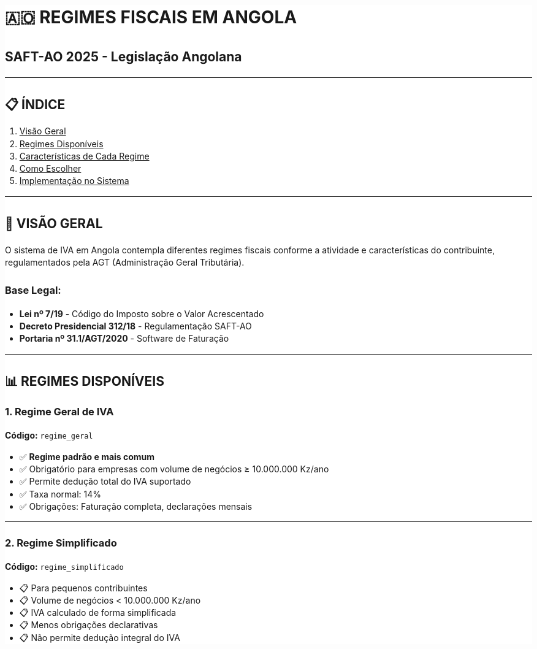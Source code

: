 # 🇦🇴 REGIMES FISCAIS EM ANGOLA
## SAFT-AO 2025 - Legislação Angolana

---

## 📋 ÍNDICE
1. [Visão Geral](#visão-geral)
2. [Regimes Disponíveis](#regimes-disponíveis)
3. [Características de Cada Regime](#características-de-cada-regime)
4. [Como Escolher](#como-escolher)
5. [Implementação no Sistema](#implementação-no-sistema)

---

## 🎯 VISÃO GERAL

O sistema de IVA em Angola contempla diferentes regimes fiscais conforme a atividade e características do contribuinte, regulamentados pela AGT (Administração Geral Tributária).

### Base Legal:
- **Lei nº 7/19** - Código do Imposto sobre o Valor Acrescentado
- **Decreto Presidencial 312/18** - Regulamentação SAFT-AO
- **Portaria nº 31.1/AGT/2020** - Software de Faturação

---

## 📊 REGIMES DISPONÍVEIS

### 1. **Regime Geral de IVA** 
   **Código:** `regime_geral`
   
   - ✅ **Regime padrão e mais comum**
   - ✅ Obrigatório para empresas com volume de negócios ≥ 10.000.000 Kz/ano
   - ✅ Permite dedução total do IVA suportado
   - ✅ Taxa normal: 14%
   - ✅ Obrigações: Faturação completa, declarações mensais

---

### 2. **Regime Simplificado**
   **Código:** `regime_simplificado`
   
   - 📋 Para pequenos contribuintes
   - 📋 Volume de negócios < 10.000.000 Kz/ano
   - 📋 IVA calculado de forma simplificada
   - 📋 Menos obrigações declarativas
   - 📋 Não permite dedução integral do IVA
